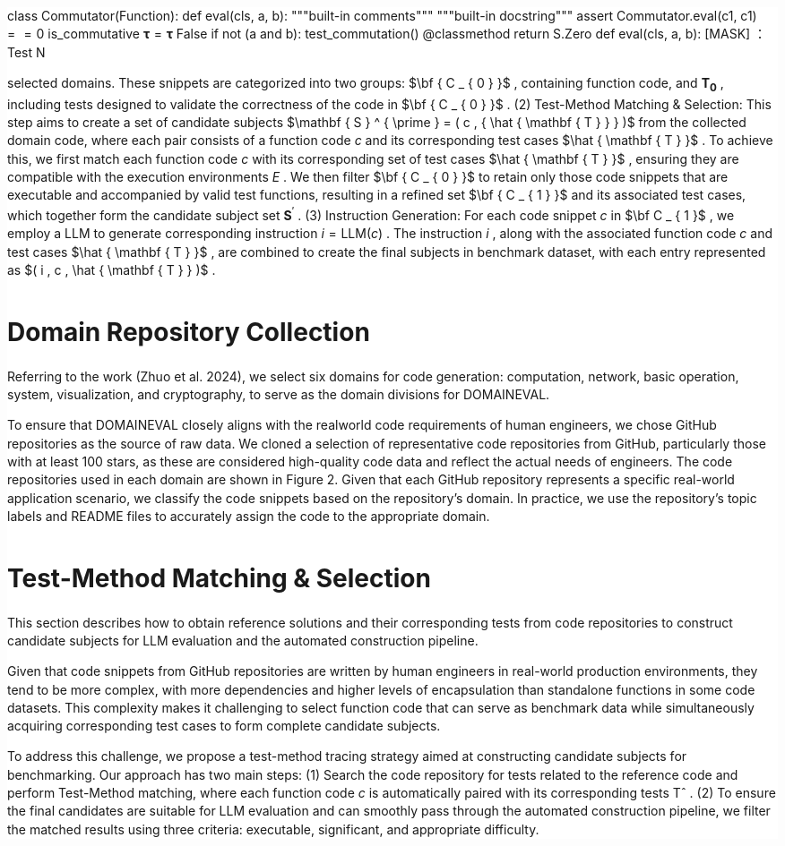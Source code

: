 class Commutator(Function): def eval(cls, a, b): """built-in comments""" """built-in docstring""" assert Commutator.eval(c1, c1) $\scriptstyle = = 0$ is_commutative $\mathbf { \tau } = \mathbf { \tau }$ False if not (a and b): test_commutation() @classmethod return S.Zero def eval(cls, a, b): [MASK] ： Test N

selected domains. These snippets are categorized into two groups: $\bf { C _ { 0 } }$ , containing function code, and $\mathbf { T _ { 0 } }$ , including tests designed to validate the correctness of the code in $\bf { C _ { 0 } }$ . (2) Test-Method Matching & Selection: This step aims to create a set of candidate subjects $\mathbf { S } ^ { \prime } = ( c , { \hat { \mathbf { T } } } )$ from the collected domain code, where each pair consists of a function code $c$ and its corresponding test cases $\hat { \mathbf { T } }$ . To achieve this, we first match each function code $c$ with its corresponding set of test cases $\hat { \mathbf { T } }$ , ensuring they are compatible with the execution environments $E$ . We then filter $\bf { C _ { 0 } }$ to retain only those code snippets that are executable and accompanied by valid test functions, resulting in a refined set $\bf { C _ { 1 } }$ and its associated test cases, which together form the candidate subject set $\mathbf { S } ^ { \prime }$ . (3) Instruction Generation: For each code snippet $c$ in $\bf C _ { 1 }$ , we employ a LLM to generate corresponding instruction $i = \mathrm { L L M } ( c )$ . The instruction $i$ , along with the associated function code $c$ and test cases $\hat { \mathbf { T } }$ , are combined to create the final subjects in benchmark dataset, with each entry represented as $( i , c , \hat { \mathbf { T } } )$ .

# Domain Repository Collection

Referring to the work (Zhuo et al. 2024), we select six domains for code generation: computation, network, basic operation, system, visualization, and cryptography, to serve as the domain divisions for DOMAINEVAL.

To ensure that DOMAINEVAL closely aligns with the realworld code requirements of human engineers, we chose GitHub repositories as the source of raw data. We cloned a selection of representative code repositories from GitHub, particularly those with at least 100 stars, as these are considered high-quality code data and reflect the actual needs of engineers. The code repositories used in each domain are shown in Figure 2. Given that each GitHub repository represents a specific real-world application scenario, we classify the code snippets based on the repository’s domain. In practice, we use the repository’s topic labels and README files to accurately assign the code to the appropriate domain.

# Test-Method Matching & Selection

This section describes how to obtain reference solutions and their corresponding tests from code repositories to construct candidate subjects for LLM evaluation and the automated construction pipeline.

Given that code snippets from GitHub repositories are written by human engineers in real-world production environments, they tend to be more complex, with more dependencies and higher levels of encapsulation than standalone functions in some code datasets. This complexity makes it challenging to select function code that can serve as benchmark data while simultaneously acquiring corresponding test cases to form complete candidate subjects.

To address this challenge, we propose a test-method tracing strategy aimed at constructing candidate subjects for benchmarking. Our approach has two main steps: (1) Search the code repository for tests related to the reference code and perform Test-Method matching, where each function code $c$ is automatically paired with its corresponding tests Tˆ . (2) To ensure the final candidates are suitable for LLM evaluation and can smoothly pass through the automated construction pipeline, we filter the matched results using three criteria: executable, significant, and appropriate difficulty.
